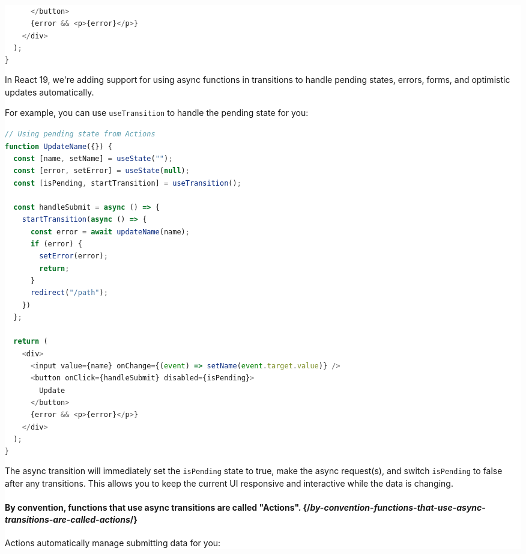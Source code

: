 ```js
      </button>
      {error && <p>{error}</p>}
    </div>
  );
}
```

In React 19, we're adding support for using async functions in transitions to handle pending states, errors, forms, and optimistic updates automatically.

For example, you can use `useTransition` to handle the pending state for you:

```js
// Using pending state from Actions
function UpdateName({}) {
  const [name, setName] = useState("");
  const [error, setError] = useState(null);
  const [isPending, startTransition] = useTransition();

  const handleSubmit = async () => {
    startTransition(async () => {
      const error = await updateName(name);
      if (error) {
        setError(error);
        return;
      } 
      redirect("/path");
    })
  };

  return (
    <div>
      <input value={name} onChange={(event) => setName(event.target.value)} />
      <button onClick={handleSubmit} disabled={isPending}>
        Update
      </button>
      {error && <p>{error}</p>}
    </div>
  );
}
```

The async transition will immediately set the `isPending` state to true, make the async request(s), and switch `isPending` to false after any transitions. This allows you to keep the current UI responsive and interactive while the data is changing.

<Note>

#### By convention, functions that use async transitions are called "Actions". {/*by-convention-functions-that-use-async-transitions-are-called-actions*/}

Actions automatically manage submitting data for you:
